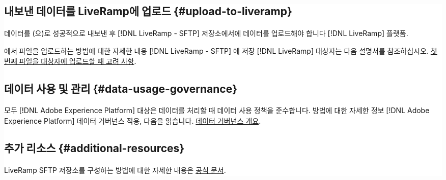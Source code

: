
## 내보낸 데이터를 LiveRamp에 업로드 {#upload-to-liveramp}

데이터를 (으)로 성공적으로 내보낸 후 [!DNL LiveRamp - SFTP] 저장소에서에 데이터를 업로드해야 합니다 [!DNL LiveRamp] 플랫폼.

에서 파일을 업로드하는 방법에 대한 자세한 내용 [!DNL LiveRamp - SFTP] 에 저장 [!DNL LiveRamp] 대상자는 다음 설명서를 참조하십시오. [첫 번째 파일을 대상자에 업로드할 때 고려 사항](https://docs.liveramp.com/connect/en/considerations-when-uploading-the-first-file-to-an-audience.html#considerations-when-uploading-the-first-file-to-an-audience).

## 데이터 사용 및 관리 {#data-usage-governance}

모두 [!DNL Adobe Experience Platform] 대상은 데이터를 처리할 때 데이터 사용 정책을 준수합니다. 방법에 대한 자세한 정보 [!DNL Adobe Experience Platform] 데이터 거버넌스 적용, 다음을 읽습니다. [데이터 거버넌스 개요](/help/data-governance/home.md).

## 추가 리소스 {#additional-resources}

LiveRamp SFTP 저장소를 구성하는 방법에 대한 자세한 내용은 [공식 문서](https://docs.liveramp.com/connect/en/upload-a-file-via-liveramp-s-sftp.html).
